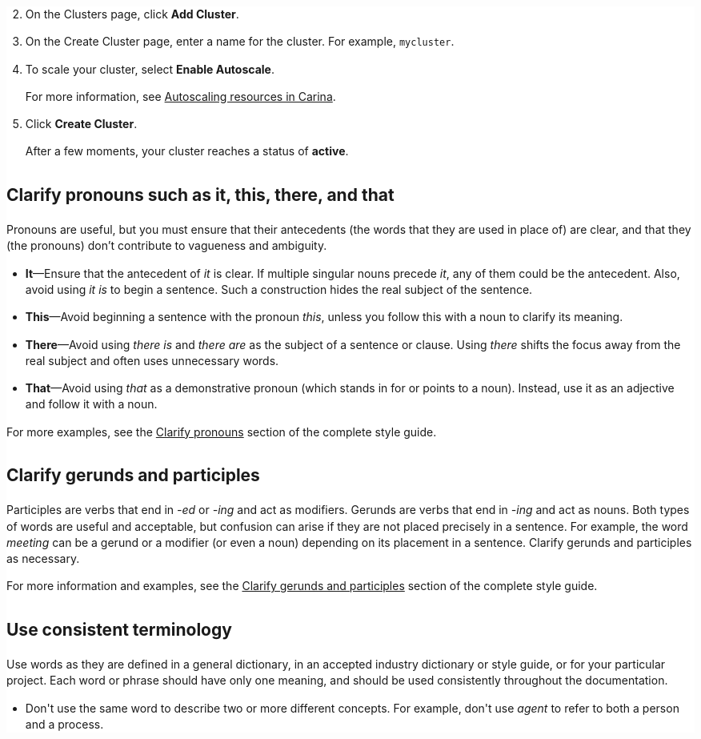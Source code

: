 2. On the Clusters page, click **Add Cluster**.

3. On the Create Cluster page, enter a name for the cluster. For example, `mycluster`.

4. To scale your cluster, select **Enable Autoscale**.

    For more information, see [Autoscaling resources in Carina](https://getcarina.com/docs/reference/autoscaling-carina/).

5. Click **Create Cluster**.

    After a few moments, your cluster reaches a status of **active**.

## <a name="clarify-pronouns"></a>Clarify pronouns such as it, this, there, and that

Pronouns are useful, but you must ensure that their antecedents (the words that they are used in place of) are clear, and that they (the pronouns) don’t contribute to vagueness and ambiguity. 

- **It**&mdash;Ensure that the antecedent of *it* is clear. If multiple singular nouns precede *it*, any of them could be the antecedent. Also, avoid using *it is* to begin a sentence. Such a construction hides the real subject of the sentence. 

- **This**&mdash;Avoid beginning a sentence with the pronoun *this*, unless you follow this with a noun to clarify its meaning. 

- **There**&mdash;Avoid using *there is* and *there are* as the subject of a sentence or clause. Using *there* shifts the focus away from the real subject and often uses unnecessary words.

- **That**&mdash;Avoid using *that* as a demonstrative pronoun (which stands in for or points to a noun). Instead, use it as an adjective and follow it with a noun. 

For more examples, see the [Clarify pronouns](https://github.com/rackerlabs/docs-rackspace/blob/master/style-guide/basic-writing-guidelines.md#clarify-pronouns) section of the complete style guide.

## Clarify gerunds and participles

Participles are verbs that end in *-ed* or *-ing* and act as modifiers. Gerunds are verbs that end in *-ing* and act as nouns. Both types of words are useful and acceptable, but confusion can arise if they are not placed precisely in a sentence. For example, the word *meeting* can be a gerund or a modifier (or even a noun) depending on its placement in a sentence. Clarify gerunds and participles as necessary.

For more information and examples, see the [Clarify gerunds and participles](https://github.com/rackerlabs/docs-rackspace/blob/master/style-guide/basic-writing-guidelines.md#clarify-gerunds-and-participles) section of the complete style guide.

## Use consistent terminology

Use words as they are defined in a general dictionary, in an accepted industry dictionary or style guide, or for your particular project. Each word or phrase should have only one meaning, and should be used consistently throughout the documentation. 

- Don't use the same word to describe two or more different concepts. For example, don't use *agent* to refer to both a person and a process.
